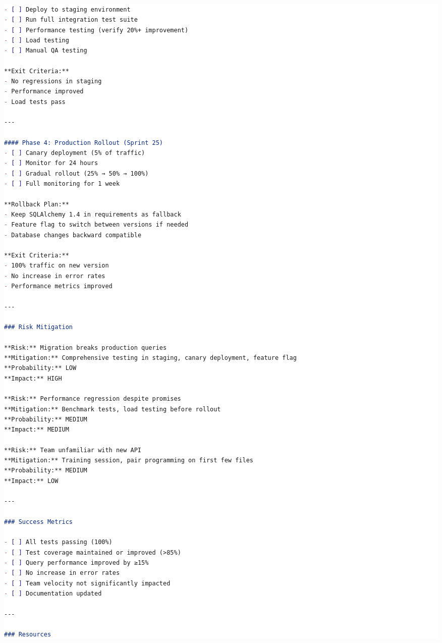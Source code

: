 ```markdown
- [ ] Deploy to staging environment
- [ ] Run full integration test suite
- [ ] Performance testing (verify 20%+ improvement)
- [ ] Load testing
- [ ] Manual QA testing

**Exit Criteria:**
- No regressions in staging
- Performance improved
- Load tests pass

---

#### Phase 4: Production Rollout (Sprint 25)
- [ ] Canary deployment (5% of traffic)
- [ ] Monitor for 24 hours
- [ ] Gradual rollout (25% → 50% → 100%)
- [ ] Full monitoring for 1 week

**Rollback Plan:**
- Keep SQLAlchemy 1.4 in requirements as fallback
- Feature flag to switch between versions if needed
- Database changes backward compatible

**Exit Criteria:**
- 100% traffic on new version
- No increase in error rates
- Performance metrics improved

---

### Risk Mitigation

**Risk:** Migration breaks production queries  
**Mitigation:** Comprehensive testing in staging, canary deployment, feature flag  
**Probability:** LOW  
**Impact:** HIGH

**Risk:** Performance regression despite promises  
**Mitigation:** Benchmark tests, load testing before rollout  
**Probability:** MEDIUM  
**Impact:** MEDIUM

**Risk:** Team unfamiliar with new API  
**Mitigation:** Training session, pair programming on first few files  
**Probability:** MEDIUM  
**Impact:** LOW

---

### Success Metrics

- [ ] All tests passing (100%)
- [ ] Test coverage maintained or improved (>85%)
- [ ] Query performance improved by ≥15%
- [ ] No increase in error rates
- [ ] Team velocity not significantly impacted
- [ ] Documentation updated

---

### Resources

```